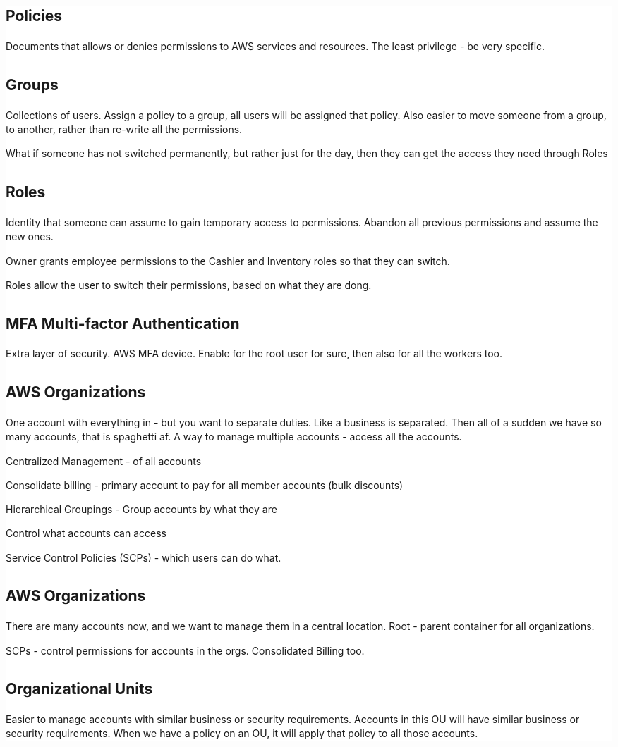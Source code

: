 ## Policies
Documents that allows or denies permissions to AWS services and resources. 
The least privilege - be very specific. 

## Groups
Collections of users. 
Assign a policy to a group, all users will be assigned that policy. 
Also easier to move someone from a group, to another, rather than re-write all the permissions. 

What if someone has not switched permanently, but rather just for the day, then they can get the access they need through Roles

## Roles
Identity that someone can assume to gain temporary access to permissions. 
Abandon all previous permissions and assume the new ones. 

Owner grants employee permissions to the Cashier and Inventory roles so that they can switch. 

Roles allow the user to switch their permissions, based on what they are dong. 

## MFA Multi-factor Authentication
Extra layer of security. AWS MFA device. 
Enable for the root user for sure, then also for all the workers too. 

## AWS Organizations
One account with everything in - but you want to separate duties. 
Like a business is separated. 
Then all of a sudden we have so many accounts, that is spaghetti af. 
A way to manage multiple accounts - access all the accounts. 


Centralized Management - of all accounts 

Consolidate billing - primary account to pay for all member accounts (bulk discounts)

Hierarchical Groupings - Group accounts by what they are

Control what accounts can access

Service Control Policies (SCPs) - which users can do what. 

## AWS Organizations
There are many accounts now, and we want to manage them in a central location. 
Root - parent container for all organizations. 

SCPs - control permissions for accounts in the orgs. 
Consolidated Billing too. 

## Organizational Units
Easier to manage accounts with similar business or security requirements. 
Accounts in this OU will have similar business or security requirements. 
When we have a policy on an OU, it will apply that policy to all those accounts. 
